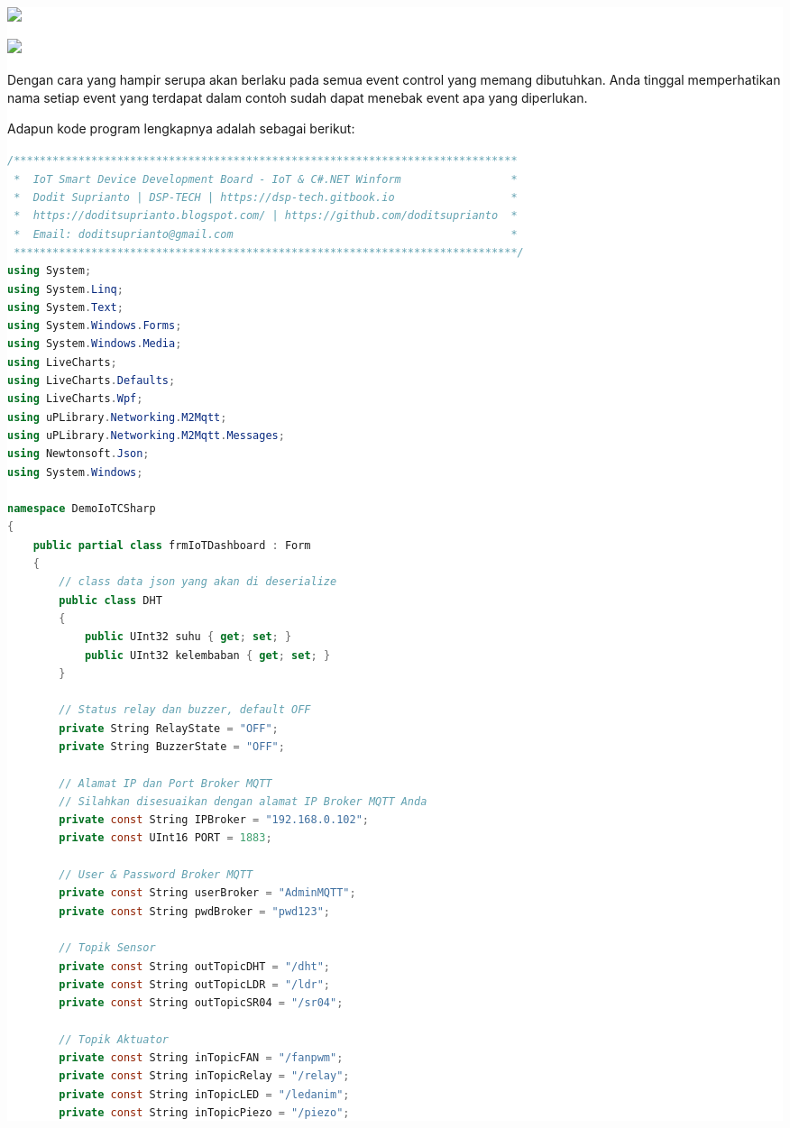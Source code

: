 ![](../.gitbook/assets/CS23.png)

![](../.gitbook/assets/CS24.png)

Dengan cara yang hampir serupa akan berlaku pada semua event control yang memang dibutuhkan. Anda tinggal memperhatikan nama setiap event yang terdapat dalam contoh sudah dapat menebak event apa yang diperlukan.

Adapun kode program lengkapnya adalah sebagai berikut:

```csharp
/******************************************************************************
 *  IoT Smart Device Development Board - IoT & C#.NET Winform                 *
 *  Dodit Suprianto | DSP-TECH | https://dsp-tech.gitbook.io                  *
 *  https://doditsuprianto.blogspot.com/ | https://github.com/doditsuprianto  *
 *  Email: doditsuprianto@gmail.com                                           *
 ******************************************************************************/
using System;
using System.Linq;
using System.Text;
using System.Windows.Forms;
using System.Windows.Media;
using LiveCharts;
using LiveCharts.Defaults;
using LiveCharts.Wpf;
using uPLibrary.Networking.M2Mqtt;
using uPLibrary.Networking.M2Mqtt.Messages;
using Newtonsoft.Json;
using System.Windows;

namespace DemoIoTCSharp
{
    public partial class frmIoTDashboard : Form
    {
        // class data json yang akan di deserialize
        public class DHT
        {
            public UInt32 suhu { get; set; }
            public UInt32 kelembaban { get; set; }
        }

        // Status relay dan buzzer, default OFF
        private String RelayState = "OFF";
        private String BuzzerState = "OFF";

        // Alamat IP dan Port Broker MQTT
        // Silahkan disesuaikan dengan alamat IP Broker MQTT Anda
        private const String IPBroker = "192.168.0.102";
        private const UInt16 PORT = 1883;

        // User & Password Broker MQTT 
        private const String userBroker = "AdminMQTT";
        private const String pwdBroker = "pwd123";

        // Topik Sensor
        private const String outTopicDHT = "/dht";
        private const String outTopicLDR = "/ldr";
        private const String outTopicSR04 = "/sr04";

        // Topik Aktuator
        private const String inTopicFAN = "/fanpwm";
        private const String inTopicRelay = "/relay";
        private const String inTopicLED = "/ledanim";
        private const String inTopicPiezo = "/piezo";
```